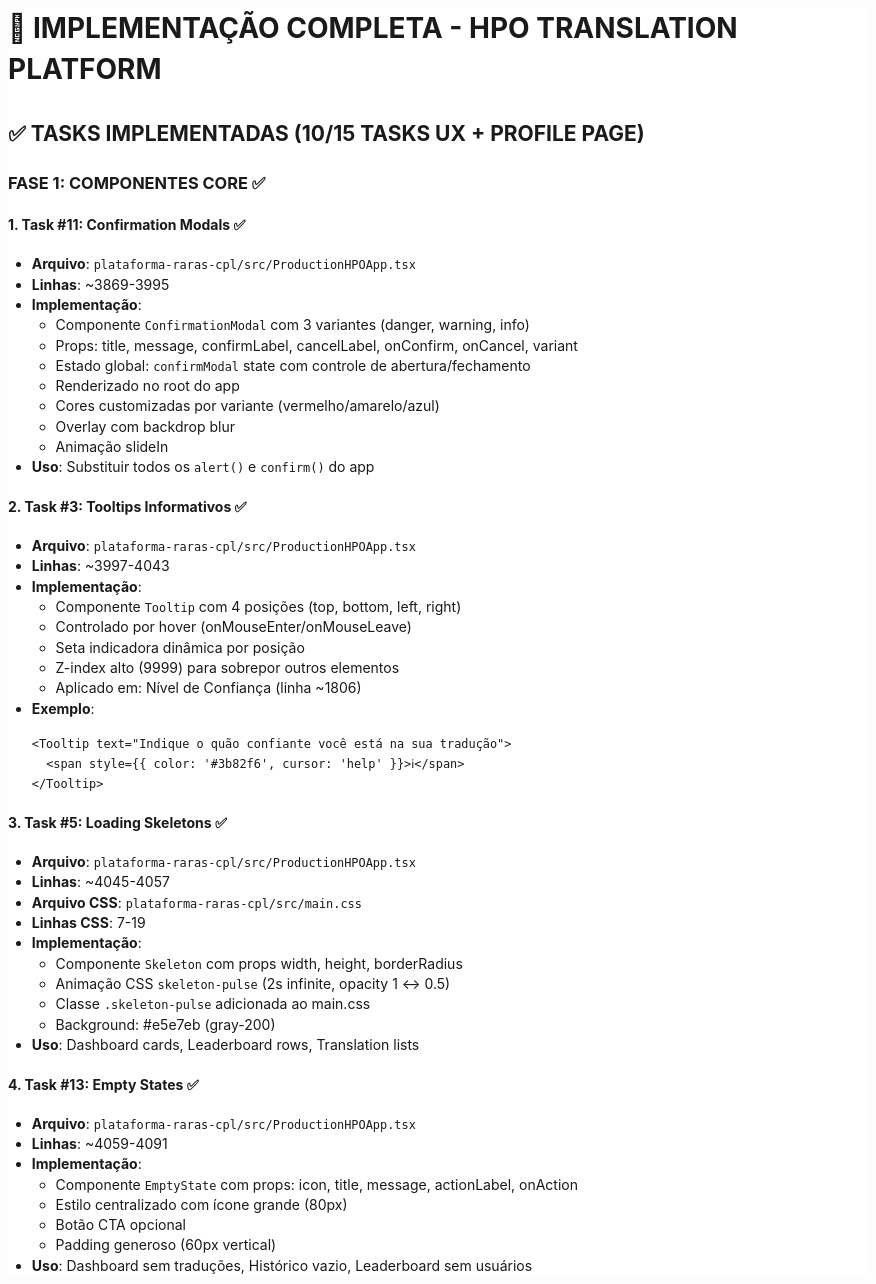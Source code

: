 # 🎉 IMPLEMENTAÇÃO COMPLETA - HPO TRANSLATION PLATFORM

## ✅ TASKS IMPLEMENTADAS (10/15 TASKS UX + PROFILE PAGE)

### **FASE 1: COMPONENTES CORE** ✅

#### 1. Task #11: Confirmation Modals ✅
- **Arquivo**: `plataforma-raras-cpl/src/ProductionHPOApp.tsx`
- **Linhas**: ~3869-3995
- **Implementação**:
  - Componente `ConfirmationModal` com 3 variantes (danger, warning, info)
  - Props: title, message, confirmLabel, cancelLabel, onConfirm, onCancel, variant
  - Estado global: `confirmModal` state com controle de abertura/fechamento
  - Renderizado no root do app
  - Cores customizadas por variante (vermelho/amarelo/azul)
  - Overlay com backdrop blur
  - Animação slideIn
- **Uso**: Substituir todos os `alert()` e `confirm()` do app

#### 2. Task #3: Tooltips Informativos ✅
- **Arquivo**: `plataforma-raras-cpl/src/ProductionHPOApp.tsx`
- **Linhas**: ~3997-4043
- **Implementação**:
  - Componente `Tooltip` com 4 posições (top, bottom, left, right)
  - Controlado por hover (onMouseEnter/onMouseLeave)
  - Seta indicadora dinâmica por posição
  - Z-index alto (9999) para sobrepor outros elementos
  - Aplicado em: Nível de Confiança (linha ~1806)
- **Exemplo**:
  ```tsx
  <Tooltip text="Indique o quão confiante você está na sua tradução">
    <span style={{ color: '#3b82f6', cursor: 'help' }}>ℹ️</span>
  </Tooltip>
  ```

#### 3. Task #5: Loading Skeletons ✅
- **Arquivo**: `plataforma-raras-cpl/src/ProductionHPOApp.tsx`
- **Linhas**: ~4045-4057
- **Arquivo CSS**: `plataforma-raras-cpl/src/main.css`
- **Linhas CSS**: 7-19
- **Implementação**:
  - Componente `Skeleton` com props width, height, borderRadius
  - Animação CSS `skeleton-pulse` (2s infinite, opacity 1 ↔ 0.5)
  - Classe `.skeleton-pulse` adicionada ao main.css
  - Background: #e5e7eb (gray-200)
- **Uso**: Dashboard cards, Leaderboard rows, Translation lists

#### 4. Task #13: Empty States ✅
- **Arquivo**: `plataforma-raras-cpl/src/ProductionHPOApp.tsx`
- **Linhas**: ~4059-4091
- **Implementação**:
  - Componente `EmptyState` com props: icon, title, message, actionLabel, onAction
  - Estilo centralizado com ícone grande (80px)
  - Botão CTA opcional
  - Padding generoso (60px vertical)
- **Uso**: Dashboard sem traduções, Histórico vazio, Leaderboard sem usuários
